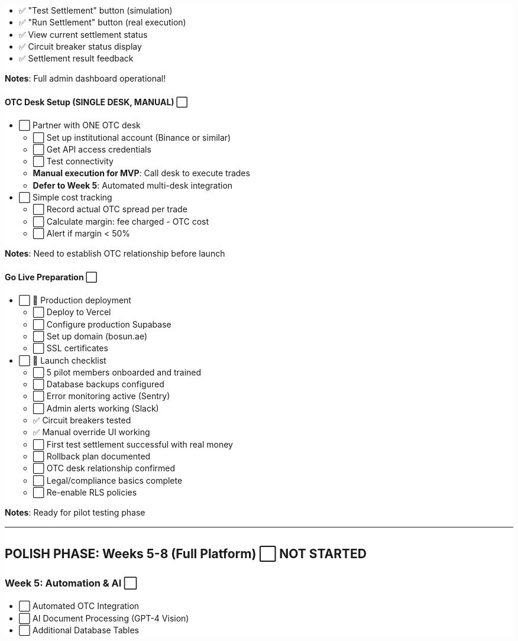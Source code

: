  - ✅ "Test Settlement" button (simulation)
  - ✅ "Run Settlement" button (real execution)
  - ✅ View current settlement status
  - ✅ Circuit breaker status display
  - ✅ Settlement result feedback

**Notes**: Full admin dashboard operational!

#### OTC Desk Setup (SINGLE DESK, MANUAL) ⬜
- ⬜ Partner with ONE OTC desk
  - ⬜ Set up institutional account (Binance or similar)
  - ⬜ Get API access credentials
  - ⬜ Test connectivity
  - **Manual execution for MVP**: Call desk to execute trades
  - **Defer to Week 5**: Automated multi-desk integration
- ⬜ Simple cost tracking
  - ⬜ Record actual OTC spread per trade
  - ⬜ Calculate margin: fee charged - OTC cost
  - ⬜ Alert if margin < 50%

**Notes**: Need to establish OTC relationship before launch

#### Go Live Preparation ⬜
- ⬜ 🎯 Production deployment
  - ⬜ Deploy to Vercel
  - ⬜ Configure production Supabase
  - ⬜ Set up domain (bosun.ae)
  - ⬜ SSL certificates
- ⬜ 🎯 Launch checklist
  - ⬜ 5 pilot members onboarded and trained
  - ⬜ Database backups configured
  - ⬜ Error monitoring active (Sentry)
  - ⬜ Admin alerts working (Slack)
  - ✅ Circuit breakers tested
  - ✅ Manual override UI working
  - ⬜ First test settlement successful with real money
  - ⬜ Rollback plan documented
  - ⬜ OTC desk relationship confirmed
  - ⬜ Legal/compliance basics complete
  - ⬜ Re-enable RLS policies

**Notes**: Ready for pilot testing phase

---

## POLISH PHASE: Weeks 5-8 (Full Platform) ⬜ NOT STARTED

### Week 5: Automation & AI ⬜
- ⬜ Automated OTC Integration
- ⬜ AI Document Processing (GPT-4 Vision)
- ⬜ Additional Database Tables
